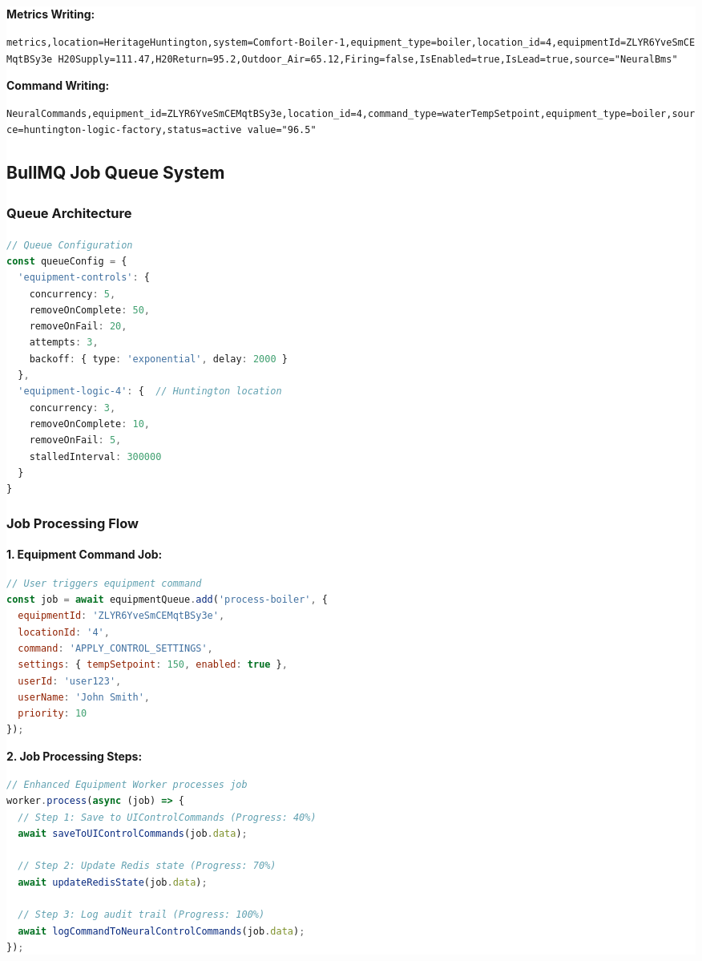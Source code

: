 **Metrics Writing:**
```
metrics,location=HeritageHuntington,system=Comfort-Boiler-1,equipment_type=boiler,location_id=4,equipmentId=ZLYR6YveSmCEMqtBSy3e H20Supply=111.47,H20Return=95.2,Outdoor_Air=65.12,Firing=false,IsEnabled=true,IsLead=true,source="NeuralBms"
```

**Command Writing:**
```
NeuralCommands,equipment_id=ZLYR6YveSmCEMqtBSy3e,location_id=4,command_type=waterTempSetpoint,equipment_type=boiler,source=huntington-logic-factory,status=active value="96.5"
```

## BullMQ Job Queue System

### Queue Architecture

```typescript
// Queue Configuration
const queueConfig = {
  'equipment-controls': {
    concurrency: 5,
    removeOnComplete: 50,
    removeOnFail: 20,
    attempts: 3,
    backoff: { type: 'exponential', delay: 2000 }
  },
  'equipment-logic-4': {  // Huntington location
    concurrency: 3,
    removeOnComplete: 10, 
    removeOnFail: 5,
    stalledInterval: 300000
  }
}
```

### Job Processing Flow

**1. Equipment Command Job:**
```javascript
// User triggers equipment command
const job = await equipmentQueue.add('process-boiler', {
  equipmentId: 'ZLYR6YveSmCEMqtBSy3e',
  locationId: '4',
  command: 'APPLY_CONTROL_SETTINGS',
  settings: { tempSetpoint: 150, enabled: true },
  userId: 'user123',
  userName: 'John Smith',
  priority: 10
});
```

**2. Job Processing Steps:**
```javascript
// Enhanced Equipment Worker processes job
worker.process(async (job) => {
  // Step 1: Save to UIControlCommands (Progress: 40%)
  await saveToUIControlCommands(job.data);
  
  // Step 2: Update Redis state (Progress: 70%) 
  await updateRedisState(job.data);
  
  // Step 3: Log audit trail (Progress: 100%)
  await logCommandToNeuralControlCommands(job.data);
});
```
